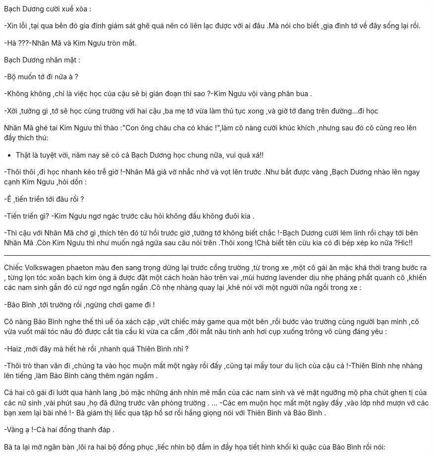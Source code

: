 Bạch Dương cười xuề xòa :
 
-Xin lỗi ,tại qua bên đó gia đình giám sát ghê quá nên có liên lạc được với ai đâu .Mà nói cho biết ,gia đình tớ về đây sống lại rồi.
 
-Hả ???-Nhân Mã và Kim Ngưu tròn mắt.
 
Bạch Dương nhăn mặt :
 
-Bộ muốn tớ đi nữa à ?
 
-Không không ,chỉ là việc học của cậu sẽ bị gián đoạn thì sao ?-Kim Ngưu vội vàng phân bua .
 
-Xời ,tưởng gì ,tớ sẽ học cùng trường với hai cậu ,ba mẹ tớ vừa làm thủ tục xong ,và giờ tớ đang trên đường...đi học 
 
Nhân Mã ghé tai Kim Ngưu thì thào :"Con ông cháu cha có khác !",làm cô nàng cười khúc khích ,nhưng sau đó cô cũng reo lên đầy thích thú:
 
 
- Thật là tuyệt vời, năm nay sẽ có cả Bạch Dương học chung nữa, vui quá xá!! 
 
-Thôi thôi ,đi học nhanh kẻo trễ giờ !-Nhân Mã giả vờ nhắc nhở và vọt lên trước .Như bắt được vàng ,Bạch Dương nhào lên ngay cạnh Kim Ngưu ,hỏi dồn :
 
-Ê ,tiến triển tới đâu rồi ?
 
-Tiến triển gì? -Kim Ngưu ngơ ngác trước câu hỏi không đầu không đuôi kia .
 
-Thì cậu với Nhân Mã chớ gì ,thích tên đó từ hồi trước giờ ,tưởng tớ không biết chắc !-Bạch Dương cười lém lỉnh rồi chạy tới bên Nhân Mã .Còn Kim Ngưu thì như muốn ngã ngửa sau câu nói trên .Thôi xong !Chả biết tên cừu kia có đi bép xép ko nữa ?Hic!!
_____________________________________________
 
Chiếc Volkswagen phaeton màu đen sang trọng dừng lại trước cổng trường ,từ trong xe ,một cô gái ăn mặc khá thời trang bước ra , từng lọn tóc xoăn bạch kim óng ả được đặt một cách hoàn hảo trên vai ,mùi hương lavender dịu nhẹ phảng phất quanh cô ,khiến các nam sinh gần đó cứ ngơ ngơ ngẩn ngẩn .Cô nhẹ nhàng quay lại ,khẽ nói với một người nữa ngồi trong xe :
 
-Bảo Bình ,tới trường rồi ,ngừng chơi game đi !
 
Cô nàng Bảo Bình nghe thế thì uể ỏa xách cặp ,vứt chiếc máy game qua một bên ,rồi bước vào trường cùng người bạn mình ,cô vừa vuốt mái tóc nâu đỏ được cắt tỉa cầu kì vừa ca cẩm ,đôi mắt nâu tinh anh hơi cụp xuống trông vô cùng đáng yêu :
 
-Haiz ,mới đây mà hết hè rồi ,nhanh quá Thiên Bình nhỉ ?
 
-Thôi trò than vãn đi ,chúng ta vào học muộn mất một ngày rồi đấy ,cũng tại mấy tour du lịch của cậu cả !-Thiên Bình nhẹ nhàng lên tiếng ,làm Bảo Bình càng thêm ngán ngẩm .
 
Cả hai cô gái đi lướt qua hành lang ,bỏ mặc những ánh nhìn mê mẩn của các nam sinh và vẻ mặt ngưỡng mộ pha chút ghen tị của các nữ sinh ,vài phút sau ,họ đã đứng trước văn phòng trường .
…
-Các em muộn học mất một ngày đấy ,vào lớp nhớ mượn vở các bạn xem lại bài nhé !- Bà giám thị liếc qua tập hồ sơ rồi hắng giọng nói với Thiên Bình và Bảo Bình .
 
-Vâng ạ !-Cả hai đồng thanh đáp .
 
Bà ta lại mở ngăn bàn ,lôi ra hai bộ đồng phục ,liếc nhìn bộ đầm in đầy họa tiết hình khối kì quặc của Bảo Bình rồi nói:
 